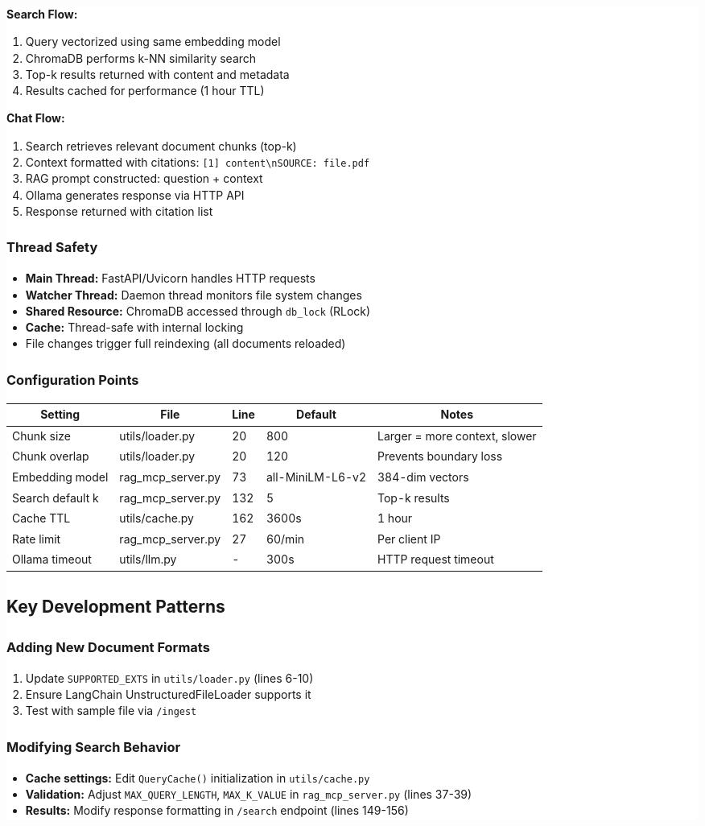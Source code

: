 **Search Flow:**
1. Query vectorized using same embedding model
2. ChromaDB performs k-NN similarity search
3. Top-k results returned with content and metadata
4. Results cached for performance (1 hour TTL)

**Chat Flow:**
1. Search retrieves relevant document chunks (top-k)
2. Context formatted with citations: `[1] content\nSOURCE: file.pdf`
3. RAG prompt constructed: question + context
4. Ollama generates response via HTTP API
5. Response returned with citation list

### Thread Safety

- **Main Thread:** FastAPI/Uvicorn handles HTTP requests
- **Watcher Thread:** Daemon thread monitors file system changes
- **Shared Resource:** ChromaDB accessed through `db_lock` (RLock)
- **Cache:** Thread-safe with internal locking
- File changes trigger full reindexing (all documents reloaded)

### Configuration Points

| Setting | File | Line | Default | Notes |
|---------|------|------|---------|-------|
| Chunk size | utils/loader.py | 20 | 800 | Larger = more context, slower |
| Chunk overlap | utils/loader.py | 20 | 120 | Prevents boundary loss |
| Embedding model | rag_mcp_server.py | 73 | all-MiniLM-L6-v2 | 384-dim vectors |
| Search default k | rag_mcp_server.py | 132 | 5 | Top-k results |
| Cache TTL | utils/cache.py | 162 | 3600s | 1 hour |
| Rate limit | rag_mcp_server.py | 27 | 60/min | Per client IP |
| Ollama timeout | utils/llm.py | - | 300s | HTTP request timeout |

## Key Development Patterns

### Adding New Document Formats

1. Update `SUPPORTED_EXTS` in `utils/loader.py` (lines 6-10)
2. Ensure LangChain UnstructuredFileLoader supports it
3. Test with sample file via `/ingest`

### Modifying Search Behavior

- **Cache settings:** Edit `QueryCache()` initialization in `utils/cache.py`
- **Validation:** Adjust `MAX_QUERY_LENGTH`, `MAX_K_VALUE` in `rag_mcp_server.py` (lines 37-39)
- **Results:** Modify response formatting in `/search` endpoint (lines 149-156)
